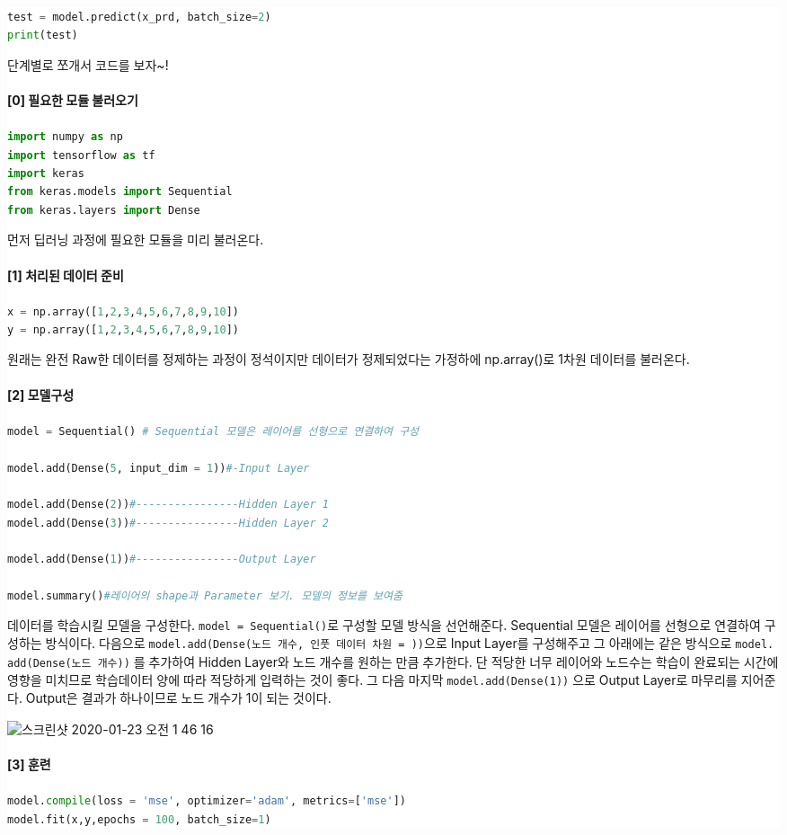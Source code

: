 ```python
test = model.predict(x_prd, batch_size=2)
print(test)
```

단계별로 쪼개서 코드를 보자~!

#### [0] 필요한 모듈 불러오기

```python
import numpy as np
import tensorflow as tf
import keras
from keras.models import Sequential
from keras.layers import Dense
```

먼저 딥러닝 과정에 필요한 모듈을 미리 불러온다.

#### [1] 처리된 데이터 준비

```python
x = np.array([1,2,3,4,5,6,7,8,9,10])
y = np.array([1,2,3,4,5,6,7,8,9,10])
```

원래는 완전 Raw한 데이터를 정제하는 과정이 정석이지만 데이터가 정제되었다는 가정하에 np.array()로 1차원 데이터를 불러온다.

#### [2] 모델구성

```python
model = Sequential() # Sequential 모델은 레이어를 선형으로 연결하여 구성

model.add(Dense(5, input_dim = 1))#-Input Layer

model.add(Dense(2))#----------------Hidden Layer 1
model.add(Dense(3))#----------------Hidden Layer 2

model.add(Dense(1))#----------------Output Layer

model.summary()#레이어의 shape과 Parameter 보기. 모델의 정보를 보여줌
```

데이터를 학습시킬 모델을 구성한다. `model = Sequential()`로 구성할 모델 방식을 선언해준다. Sequential 모델은 레이어를 선형으로 연결하여 구성하는 방식이다. 다음으로 `model.add(Dense(노드 개수, 인풋 데이터 차원 = ))`으로 Input Layer를 구성해주고 그 아래에는 같은 방식으로 `model.add(Dense(노드 개수))` 를 추가하여 Hidden Layer와 노드 개수를 원하는 만큼 추가한다. 단 적당한 너무 레이어와 노드수는 학습이 완료되는 시간에 영향을 미치므로 학습데이터 양에 따라 적당하게 입력하는 것이 좋다. 그 다음 마지막 `model.add(Dense(1))` 으로 Output Layer로 마무리를 지어준다. Output은 결과가 하나이므로 노드 개수가 1이 되는 것이다.



<img width="1288" alt="스크린샷 2020-01-23 오전 1 46 16" src="https://user-images.githubusercontent.com/60219074/73603396-5f6bde00-45c5-11ea-8d5a-9102f2d9eaba.png">



#### [3] 훈련

```python
model.compile(loss = 'mse', optimizer='adam', metrics=['mse']) 
model.fit(x,y,epochs = 100, batch_size=1) 
```
